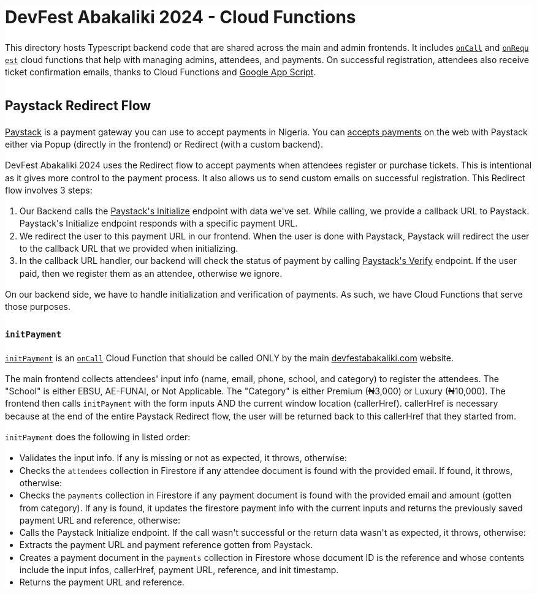 # DevFest Abakaliki 2024 - Cloud Functions

This directory hosts Typescript backend code that are shared across the main and admin frontends. It includes [`onCall`](https://firebase.google.com/docs/functions/callable) and [`onRequest`](https://firebase.google.com/docs/functions/http-events) cloud functions that help with managing admins, attendees, and payments. On successful registration, attendees also receive ticket confirmation emails, thanks to Cloud Functions and [Google App Script](https://developers.google.com/apps-script).

## Paystack Redirect Flow

[Paystack](https://paystack.com) is a payment gateway you can use to accept payments in Nigeria. You can [accepts payments](https://paystack.com/docs/payments/accept-payments) on the web with Paystack either via Popup (directly in the frontend) or Redirect (with a custom backend).

DevFest Abakaliki 2024 uses the Redirect flow to accept payments when attendees register or purchase tickets. This is intentional as it gives more control to the payment process. It also allows us to send custom emails on successful registration. This Redirect flow involves 3 steps:

1. Our Backend calls the [Paystack's Initialize](https://paystack.com/docs/api/transaction#initialize) endpoint with data we've set. While calling, we provide a callback URL to Paystack. Paystack's Initialize endpoint responds with a specific payment URL.
2. We redirect the user to this payment URL in our frontend. When the user is done with Paystack, Paystack will redirect the user to the callback URL that we provided when initializing.
3. In the callback URL handler, our backend will check the status of payment by calling [Paystack's Verify](https://paystack.com/docs/api/transaction#verify) endpoint. If the user paid, then we register them as an attendee, otherwise we ignore.

On our backend side, we have to handle initialization and verification of payments. As such, we have Cloud Functions that serve those purposes.

### `initPayment`

[`initPayment`](./src/init-payment.ts) is an [`onCall`](https://firebase.google.com/docs/functions/callable) Cloud Function that should be called ONLY by the main [devfestabakaliki.com](https://devfestabakaliki.com) website.

The main frontend collects attendees' input info (name, email, phone, school, and category) to register the attendees. The "School" is either EBSU, AE-FUNAI, or Not Applicable. The "Category" is either Premium (₦3,000) or Luxury (₦10,000). The frontend then calls `initPayment` with the form inputs AND the current window location (callerHref). callerHref is necessary because at the end of the entire Paystack Redirect flow, the user will be returned back to this callerHref that they started from.

`initPayment` does the following in listed order:

- Validates the input info. If any is missing or not as expected, it throws, otherwise:
- Checks the `attendees` collection in Firestore if any attendee document is found with the provided email. If found, it throws, otherwise:
- Checks the `payments` collection in Firestore if any payment document is found with the provided email and amount (gotten from category). If any is found, it updates the firestore payment info with the current inputs and returns the previously saved payment URL and reference, otherwise:
- Calls the Paystack Initialize endpoint. If the call wasn't successful or the return data wasn't as expected, it throws, otherwise:
- Extracts the payment URL and payment reference gotten from Paystack.
- Creates a payment document in the `payments` collection in Firestore whose document ID is the reference and whose contents include the input infos, callerHref, payment URL, reference, and init timestamp.
- Returns the payment URL and reference.
